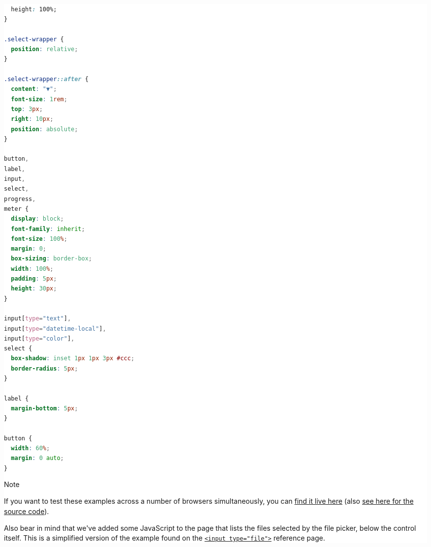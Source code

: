 ```css
  height: 100%;
}

.select-wrapper {
  position: relative;
}

.select-wrapper::after {
  content: "▼";
  font-size: 1rem;
  top: 3px;
  right: 10px;
  position: absolute;
}

button,
label,
input,
select,
progress,
meter {
  display: block;
  font-family: inherit;
  font-size: 100%;
  margin: 0;
  box-sizing: border-box;
  width: 100%;
  padding: 5px;
  height: 30px;
}

input[type="text"],
input[type="datetime-local"],
input[type="color"],
select {
  box-shadow: inset 1px 1px 3px #ccc;
  border-radius: 5px;
}

label {
  margin-bottom: 5px;
}

button {
  width: 60%;
  margin: 0 auto;
}
```

> [!NOTE]
> If you want to test these examples across a number of browsers simultaneously, you can [find it live here](https://mdn.github.io/learning-area/html/forms/styling-examples/ugly-controls.html) (also [see here for the source code](https://github.com/mdn/learning-area/blob/main/html/forms/styling-examples/ugly-controls.html)).
>
> Also bear in mind that we've added some JavaScript to the page that lists the files selected by the file picker, below the control itself. This is a simplified version of the example found on the [`<input type="file">`](/en-US/docs/Web/HTML/Element/input/file#examples) reference page.
